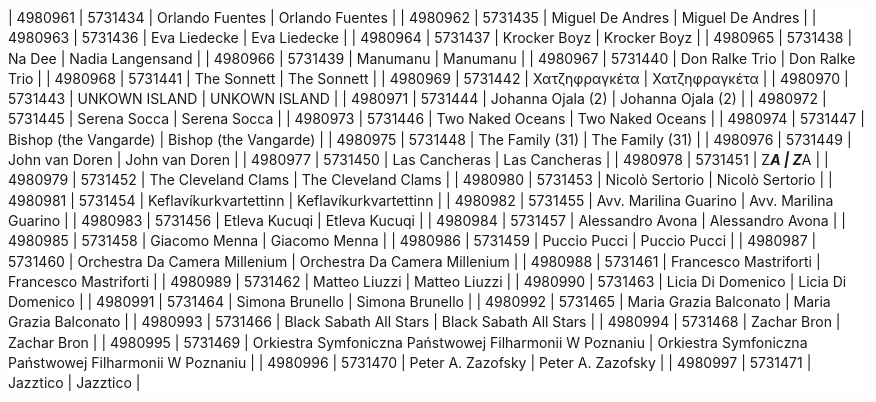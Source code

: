 | 4980961 | 5731434 | Orlando Fuentes | Orlando Fuentes |
| 4980962 | 5731435 | Miguel De Andres | Miguel De Andres |
| 4980963 | 5731436 | Eva Liedecke | Eva Liedecke |
| 4980964 | 5731437 | Krocker Boyz | Krocker Boyz |
| 4980965 | 5731438 | Na Dee | Nadia Langensand |
| 4980966 | 5731439 | Manumanu | Manumanu |
| 4980967 | 5731440 | Don Ralke Trio | Don Ralke Trio |
| 4980968 | 5731441 | The Sonnett | The Sonnett |
| 4980969 | 5731442 | Χατζηφραγκέτα | Χατζηφραγκέτα |
| 4980970 | 5731443 | UNKOWN ISLAND | UNKOWN ISLAND |
| 4980971 | 5731444 | Johanna Ojala (2) | Johanna Ojala (2) |
| 4980972 | 5731445 | Serena Socca | Serena Socca |
| 4980973 | 5731446 | Two Naked Oceans | Two Naked Oceans |
| 4980974 | 5731447 | Bishop (the Vangarde) | Bishop (the Vangarde) |
| 4980975 | 5731448 | The Family (31) | The Family (31) |
| 4980976 | 5731449 | John van Doren | John van Doren |
| 4980977 | 5731450 | Las Cancheras | Las Cancheras |
| 4980978 | 5731451 | Z***A | Z***A |
| 4980979 | 5731452 | The Cleveland Clams | The Cleveland Clams |
| 4980980 | 5731453 | Nicolò Sertorio | Nicolò Sertorio |
| 4980981 | 5731454 | Keflavíkurkvartettinn | Keflavíkurkvartettinn |
| 4980982 | 5731455 | Avv. Marilina Guarino | Avv. Marilina Guarino |
| 4980983 | 5731456 | Etleva Kucuqi | Etleva Kucuqi |
| 4980984 | 5731457 | Alessandro Avona | Alessandro Avona |
| 4980985 | 5731458 | Giacomo Menna | Giacomo Menna |
| 4980986 | 5731459 | Puccio Pucci | Puccio Pucci |
| 4980987 | 5731460 | Orchestra Da Camera Millenium | Orchestra Da Camera Millenium |
| 4980988 | 5731461 | Francesco Mastriforti | Francesco Mastriforti |
| 4980989 | 5731462 | Matteo Liuzzi | Matteo Liuzzi |
| 4980990 | 5731463 | Licia Di Domenico | Licia Di Domenico |
| 4980991 | 5731464 | Simona Brunello | Simona Brunello |
| 4980992 | 5731465 | Maria Grazia Balconato | Maria Grazia Balconato |
| 4980993 | 5731466 | Black Sabath All Stars | Black Sabath All Stars |
| 4980994 | 5731468 | Zachar Bron | Zachar Bron |
| 4980995 | 5731469 | Orkiestra Symfoniczna Państwowej Filharmonii W Poznaniu | Orkiestra Symfoniczna Państwowej Filharmonii W Poznaniu |
| 4980996 | 5731470 | Peter A. Zazofsky | Peter A. Zazofsky |
| 4980997 | 5731471 | Jazztico | Jazztico |